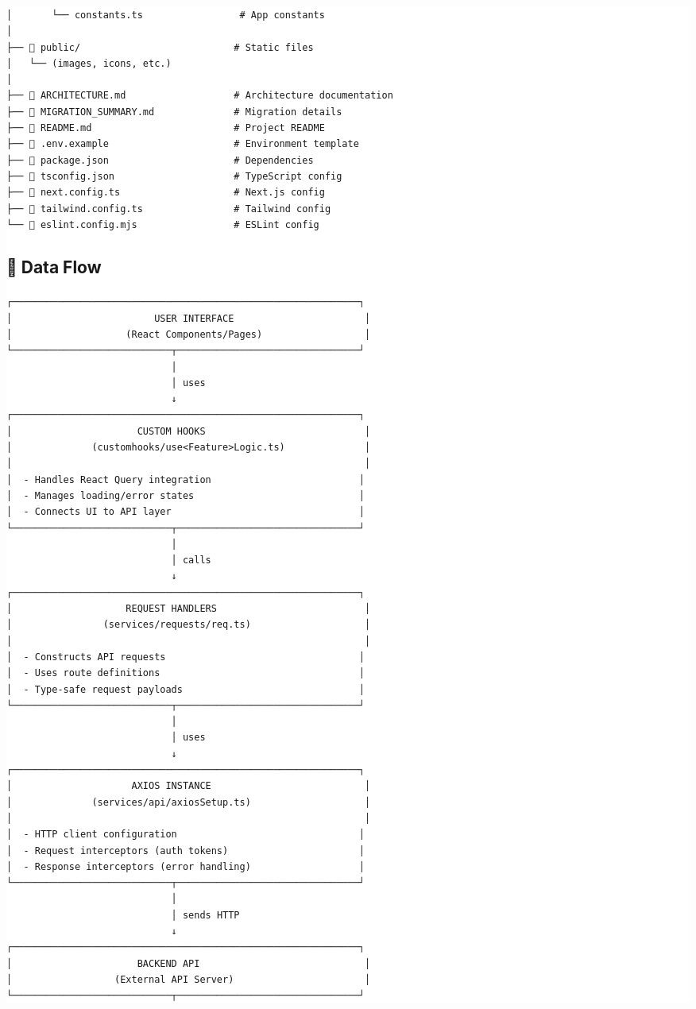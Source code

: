 ```
│       └── constants.ts                 # App constants
│
├── 📁 public/                           # Static files
│   └── (images, icons, etc.)
│
├── 📄 ARCHITECTURE.md                   # Architecture documentation
├── 📄 MIGRATION_SUMMARY.md              # Migration details
├── 📄 README.md                         # Project README
├── 📄 .env.example                      # Environment template
├── 📄 package.json                      # Dependencies
├── 📄 tsconfig.json                     # TypeScript config
├── 📄 next.config.ts                    # Next.js config
├── 📄 tailwind.config.ts                # Tailwind config
└── 📄 eslint.config.mjs                 # ESLint config
```

## 🔄 Data Flow

```
┌─────────────────────────────────────────────────────────────┐
│                         USER INTERFACE                       │
│                    (React Components/Pages)                  │
└────────────────────────────┬────────────────────────────────┘
                             │
                             │ uses
                             ↓
┌─────────────────────────────────────────────────────────────┐
│                      CUSTOM HOOKS                            │
│              (customhooks/use<Feature>Logic.ts)              │
│                                                              │
│  - Handles React Query integration                          │
│  - Manages loading/error states                             │
│  - Connects UI to API layer                                 │
└────────────────────────────┬────────────────────────────────┘
                             │
                             │ calls
                             ↓
┌─────────────────────────────────────────────────────────────┐
│                    REQUEST HANDLERS                          │
│                (services/requests/req.ts)                    │
│                                                              │
│  - Constructs API requests                                  │
│  - Uses route definitions                                   │
│  - Type-safe request payloads                               │
└────────────────────────────┬────────────────────────────────┘
                             │
                             │ uses
                             ↓
┌─────────────────────────────────────────────────────────────┐
│                     AXIOS INSTANCE                           │
│              (services/api/axiosSetup.ts)                    │
│                                                              │
│  - HTTP client configuration                                │
│  - Request interceptors (auth tokens)                       │
│  - Response interceptors (error handling)                   │
└────────────────────────────┬────────────────────────────────┘
                             │
                             │ sends HTTP
                             ↓
┌─────────────────────────────────────────────────────────────┐
│                      BACKEND API                             │
│                  (External API Server)                       │
└────────────────────────────┬────────────────────────────────┘
```
